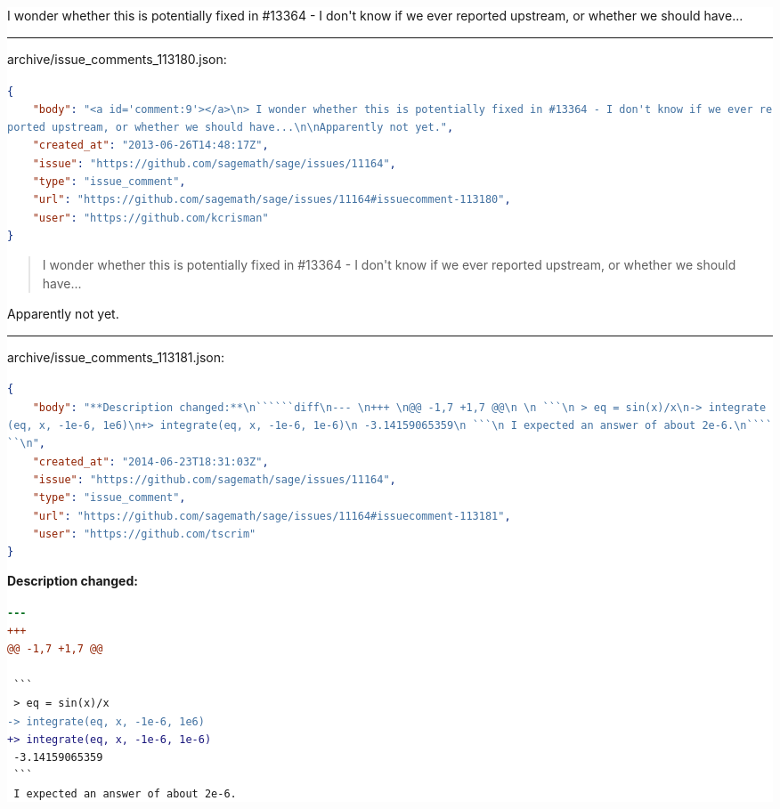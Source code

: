 <a id='comment:8'></a>
I wonder whether this is potentially fixed in #13364 - I don't know if we ever reported upstream, or whether we should have...



---

archive/issue_comments_113180.json:
```json
{
    "body": "<a id='comment:9'></a>\n> I wonder whether this is potentially fixed in #13364 - I don't know if we ever reported upstream, or whether we should have...\n\nApparently not yet.",
    "created_at": "2013-06-26T14:48:17Z",
    "issue": "https://github.com/sagemath/sage/issues/11164",
    "type": "issue_comment",
    "url": "https://github.com/sagemath/sage/issues/11164#issuecomment-113180",
    "user": "https://github.com/kcrisman"
}
```

<a id='comment:9'></a>
> I wonder whether this is potentially fixed in #13364 - I don't know if we ever reported upstream, or whether we should have...

Apparently not yet.



---

archive/issue_comments_113181.json:
```json
{
    "body": "**Description changed:**\n``````diff\n--- \n+++ \n@@ -1,7 +1,7 @@\n \n ```\n > eq = sin(x)/x\n-> integrate(eq, x, -1e-6, 1e6)\n+> integrate(eq, x, -1e-6, 1e-6)\n -3.14159065359\n ```\n I expected an answer of about 2e-6.\n``````\n",
    "created_at": "2014-06-23T18:31:03Z",
    "issue": "https://github.com/sagemath/sage/issues/11164",
    "type": "issue_comment",
    "url": "https://github.com/sagemath/sage/issues/11164#issuecomment-113181",
    "user": "https://github.com/tscrim"
}
```

**Description changed:**
``````diff
--- 
+++ 
@@ -1,7 +1,7 @@
 
 ```
 > eq = sin(x)/x
-> integrate(eq, x, -1e-6, 1e6)
+> integrate(eq, x, -1e-6, 1e-6)
 -3.14159065359
 ```
 I expected an answer of about 2e-6.
``````
